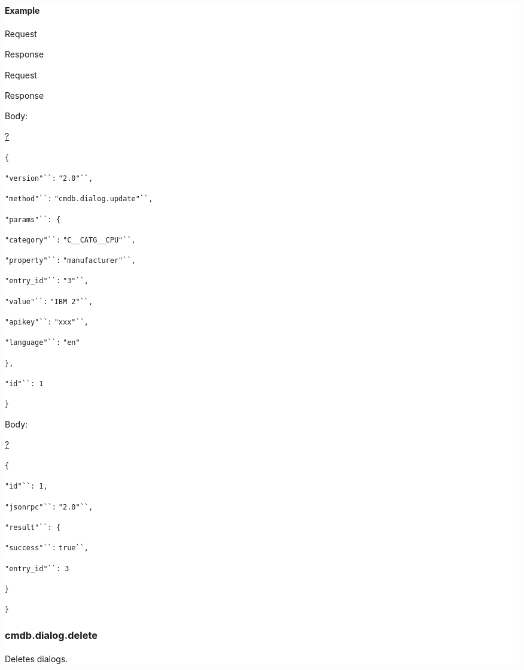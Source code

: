 #### **Example**

Request

Response

Request

Response

Body:

[?](#)

`{`

`"version"``:` `"2.0"``,`

`"method"``:` `"cmdb.dialog.update"``,`

`"params"``: {`

`"category"``:` `"C__CATG__CPU"``,`

`"property"``:` `"manufacturer"``,`

`"entry_id"``:` `"3"``,`

`"value"``:` `"IBM 2"``,`

`"apikey"``:` `"xxx"``,`

`"language"``:` `"en"`

`},`

`"id"``: 1`

`}`

Body:

[?](#)

`{`

`"id"``: 1,`

`"jsonrpc"``:` `"2.0"``,`

`"result"``: {`

`"success"``:` `true``,`

`"entry_id"``: 3`

`}`

`}`

### cmdb.dialog.delete

Deletes dialogs.
